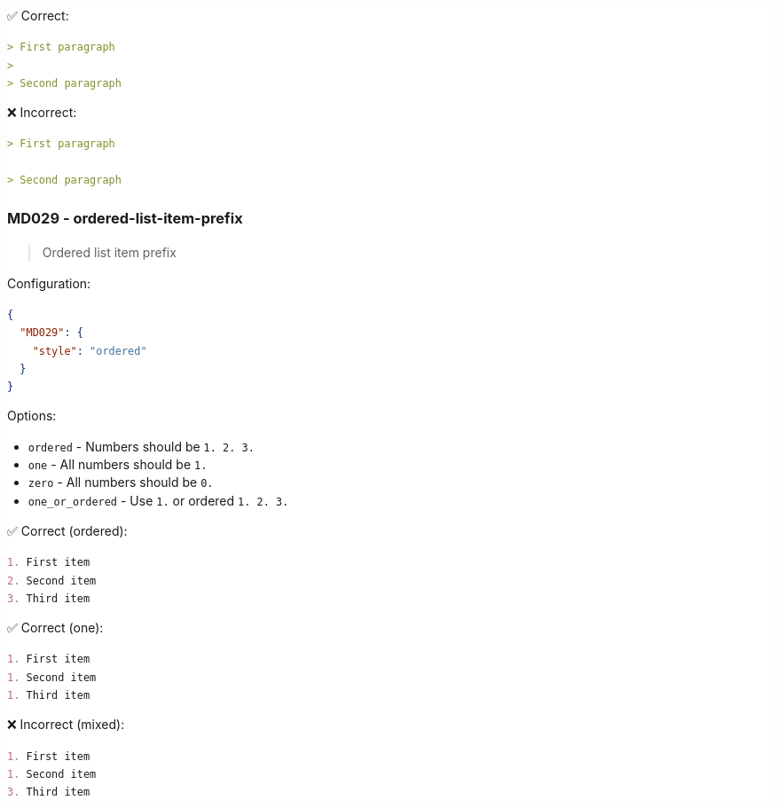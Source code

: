 ✅ Correct:

```markdown
> First paragraph
>
> Second paragraph
```

❌ Incorrect:

```markdown
> First paragraph

> Second paragraph
```

### MD029 - ordered-list-item-prefix

> Ordered list item prefix

Configuration:

```json
{
  "MD029": {
    "style": "ordered"
  }
}
```

Options:

- `ordered` - Numbers should be `1. 2. 3.`
- `one` - All numbers should be `1.`
- `zero` - All numbers should be `0.`
- `one_or_ordered` - Use `1.` or ordered `1. 2. 3.`

✅ Correct (ordered):

```markdown
1. First item
2. Second item
3. Third item
```

✅ Correct (one):

```markdown
1. First item
1. Second item
1. Third item
```

❌ Incorrect (mixed):

```markdown
1. First item
1. Second item
3. Third item
```
